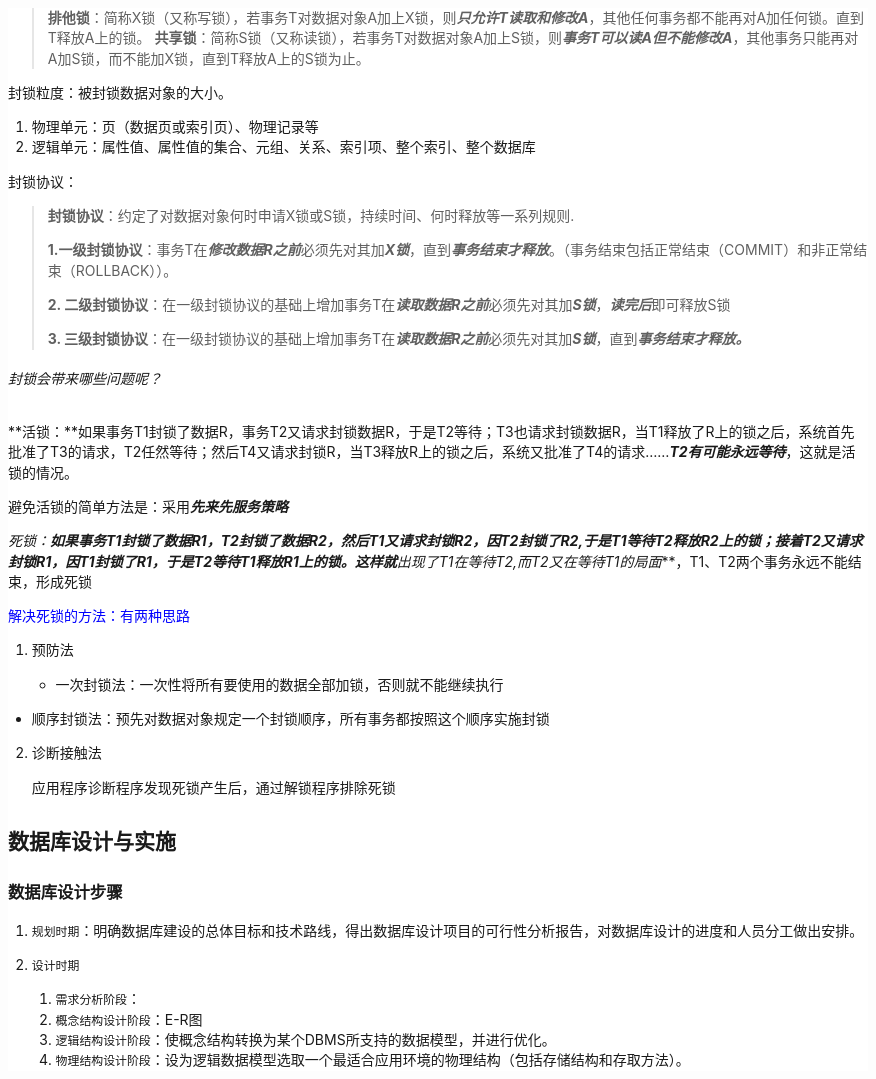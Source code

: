 > **排他锁**：简称X锁（又称写锁），若事务T对数据对象A加上X锁，则***只允许T读取和修改A***，其他任何事务都不能再对A加任何锁。直到T释放A上的锁。
> **共享锁**：简称S锁（又称读锁），若事务T对数据对象A加上S锁，则***事务T可以读A但不能修改A***，其他事务只能再对A加S锁，而不能加X锁，直到T释放A上的S锁为止。



封锁粒度：被封锁数据对象的大小。

1. 物理单元：页（数据页或索引页）、物理记录等
2. 逻辑单元：属性值、属性值的集合、元组、关系、索引项、整个索引、整个数据库



封锁协议：

>**封锁协议**：约定了对数据对象何时申请X锁或S锁，持续时间、何时释放等一系列规则.
>
>**1.一级封锁协议**：事务T在***修改数据R之前***必须先对其加***X锁***，直到***事务结束才释放***。（事务结束包括正常结束（COMMIT）和非正常结束（ROLLBACK））。
>
>**2. 二级封锁协议**：在一级封锁协议的基础上增加事务T在***读取数据R之前***必须先对其加***S锁***，***读完后***即可释放S锁
>
>**3. 三级封锁协议**：在一级封锁协议的基础上增加事务T在***读取数据R之前***必须先对其加***S锁***，直到***事务结束才释放。***



###### 封锁会带来哪些问题呢？

**活锁：**如果事务T1封锁了数据R，事务T2又请求封锁数据R，于是T2等待；T3也请求封锁数据R，当T1释放了R上的锁之后，系统首先批准了T3的请求，T2任然等待；然后T4又请求封锁R，当T3释放R上的锁之后，系统又批准了T4的请求……***T2有可能永远等待***，这就是活锁的情况。

​	避免活锁的简单方法是：采用***先来先服务策略***



**死锁：**如果事务T1封锁了数据R1，T2封锁了数据R2，然后T1又请求封锁R2，因T2封锁了R2,于是T1等待T2释放R2上的锁；接着T2又请求封锁R1，因T1封锁了R1，于是T2等待T1释放R1上的锁。这样就***出现了T1在等待T2,而T2又在等待T1的局面***，T1、T2两个事务永远不能结束，形成死锁

<font color="blue">解决死锁的方法：有两种思路</font>

1. 预防法

    - 一次封锁法：一次性将所有要使用的数据全部加锁，否则就不能继续执行
- 顺序封锁法：预先对数据对象规定一个封锁顺序，所有事务都按照这个顺序实施封锁
  
2. 诊断接触法

   应用程序诊断程序发现死锁产生后，通过解锁程序排除死锁







## 数据库设计与实施

### 数据库设计步骤

1. `规划时期`：明确数据库建设的总体目标和技术路线，得出数据库设计项目的可行性分析报告，对数据库设计的进度和人员分工做出安排。

2. `设计时期`

   1. `需求分析阶段`：
   2. `概念结构设计阶段`：E-R图
   3. `逻辑结构设计阶段`：使概念结构转换为某个DBMS所支持的数据模型，并进行优化。
   4. `物理结构设计阶段`：设为逻辑数据模型选取一个最适合应用环境的物理结构（包括存储结构和存取方法）。

